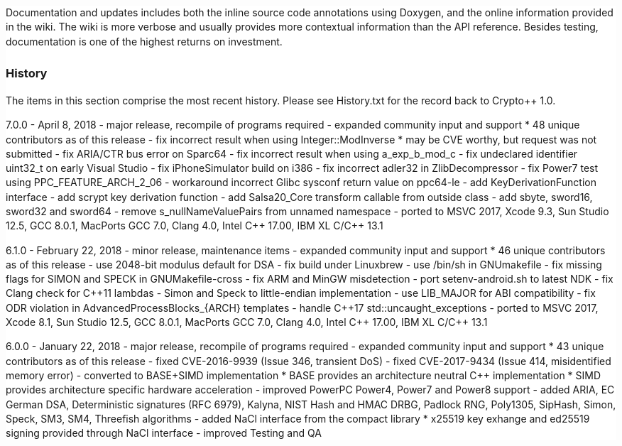 Documentation and updates includes both the inline source code annotations using
Doxygen, and the online information provided in the wiki. The wiki is more verbose and
usually provides more contextual information than the API reference. Besides testing,
documentation is one of the highest returns on investment.

### History

The items in this section comprise the most recent history. Please see History.txt
for the record back to Crypto++ 1.0.

7.0.0 - April 8, 2018
      - major release, recompile of programs required
      - expanded community input and support
         * 48 unique contributors as of this release
      - fix incorrect result when using Integer::ModInverse
         * may be CVE worthy, but request was not submitted
      - fix ARIA/CTR bus error on Sparc64
      - fix incorrect result when using a_exp_b_mod_c
      - fix undeclared identifier uint32_t on early Visual Studio
      - fix iPhoneSimulator build on i386
      - fix incorrect adler32 in ZlibDecompressor
      - fix Power7 test using PPC_FEATURE_ARCH_2_06
      - workaround incorrect Glibc sysconf return value on ppc64-le
      - add KeyDerivationFunction interface
      - add scrypt key derivation function
      - add Salsa20_Core transform callable from outside class
      - add sbyte, sword16, sword32 and sword64
      - remove s_nullNameValuePairs from unnamed namespace
      - ported to MSVC 2017, Xcode 9.3, Sun Studio 12.5, GCC 8.0.1,
        MacPorts GCC 7.0, Clang 4.0, Intel C++ 17.00, IBM XL C/C++ 13.1

6.1.0 - February 22, 2018
      - minor release, maintenance items
      - expanded community input and support
         * 46 unique contributors as of this release
      - use 2048-bit modulus default for DSA
      - fix build under Linuxbrew
      - use /bin/sh in GNUmakefile
      - fix missing flags for SIMON and SPECK in GNUMakefile-cross
      - fix ARM and MinGW misdetection
      - port setenv-android.sh to latest NDK
      - fix Clang check for C++11 lambdas
      - Simon and Speck to little-endian implementation
      - use LIB_MAJOR for ABI compatibility
      - fix ODR violation in AdvancedProcessBlocks_{ARCH} templates
      - handle C++17 std::uncaught_exceptions
      - ported to MSVC 2017, Xcode 8.1, Sun Studio 12.5, GCC 8.0.1,
        MacPorts GCC 7.0, Clang 4.0, Intel C++ 17.00, IBM XL C/C++ 13.1

6.0.0 - January 22, 2018
      - major release, recompile of programs required
      - expanded community input and support
         * 43 unique contributors as of this release
      - fixed CVE-2016-9939 (Issue 346, transient DoS)
      - fixed CVE-2017-9434 (Issue 414, misidentified memory error)
      - converted to BASE+SIMD implementation
         * BASE provides an architecture neutral C++ implementation
         * SIMD provides architecture specific hardware acceleration
      - improved PowerPC Power4, Power7 and Power8 support
      - added ARIA, EC German DSA, Deterministic signatures (RFC 6979),
        Kalyna, NIST Hash and HMAC DRBG, Padlock RNG, Poly1305, SipHash,
        Simon, Speck, SM3, SM4, Threefish algorithms
      - added NaCl interface from the compact library
         * x25519 key exhange and ed25519 signing provided through NaCl interface
      - improved Testing and QA